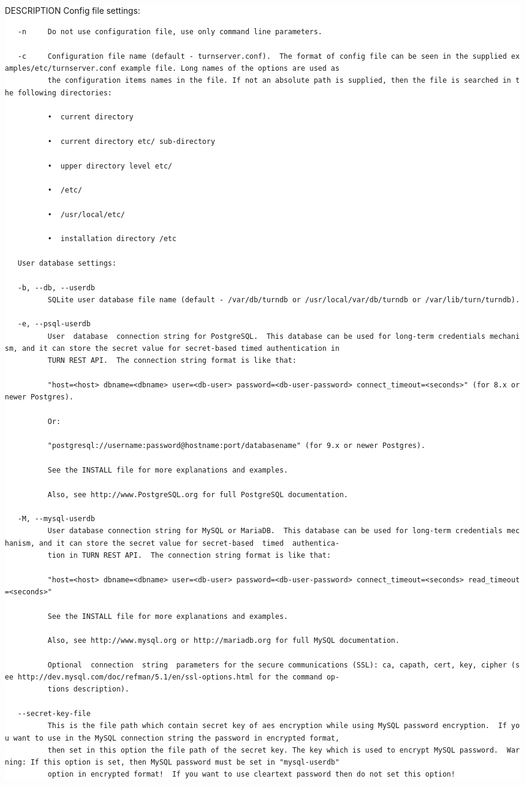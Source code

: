    DESCRIPTION
       Config file settings:

       -n     Do not use configuration file, use only command line parameters.

       -c     Configuration file name (default - turnserver.conf).  The format of config file can be seen in the supplied examples/etc/turnserver.conf example file. Long names of the options are used as
              the configuration items names in the file. If not an absolute path is supplied, then the file is searched in the following directories:

              •  current directory

              •  current directory etc/ sub-directory

              •  upper directory level etc/

              •  /etc/

              •  /usr/local/etc/

              •  installation directory /etc

       User database settings:

       -b, --db, --userdb
              SQLite user database file name (default - /var/db/turndb or /usr/local/var/db/turndb or /var/lib/turn/turndb).

       -e, --psql-userdb
              User  database  connection string for PostgreSQL.  This database can be used for long-term credentials mechanism, and it can store the secret value for secret-based timed authentication in
              TURN REST API.  The connection string format is like that:

              "host=<host> dbname=<dbname> user=<db-user> password=<db-user-password> connect_timeout=<seconds>" (for 8.x or newer Postgres).

              Or:

              "postgresql://username:password@hostname:port/databasename" (for 9.x or newer Postgres).

              See the INSTALL file for more explanations and examples.

              Also, see http://www.PostgreSQL.org for full PostgreSQL documentation.

       -M, --mysql-userdb
              User database connection string for MySQL or MariaDB.  This database can be used for long-term credentials mechanism, and it can store the secret value for secret-based  timed  authentica‐
              tion in TURN REST API.  The connection string format is like that:

              "host=<host> dbname=<dbname> user=<db-user> password=<db-user-password> connect_timeout=<seconds> read_timeout=<seconds>"

              See the INSTALL file for more explanations and examples.

              Also, see http://www.mysql.org or http://mariadb.org for full MySQL documentation.

              Optional  connection  string  parameters for the secure communications (SSL): ca, capath, cert, key, cipher (see http://dev.mysql.com/doc/refman/5.1/en/ssl-options.html for the command op‐
              tions description).

       --secret-key-file
              This is the file path which contain secret key of aes encryption while using MySQL password encryption.  If you want to use in the MySQL connection string the password in encrypted format,
              then set in this option the file path of the secret key. The key which is used to encrypt MySQL password.  Warning: If this option is set, then MySQL password must be set in "mysql-userdb"
              option in encrypted format!  If you want to use cleartext password then do not set this option!
